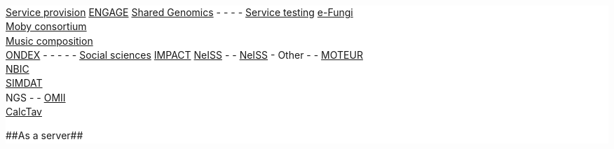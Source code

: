
<tr>
<th><a href="/introduction/taverna-in-use/service-provision">Service provision</a></th>
<td><a href="/introduction/related-projects#engage">ENGAGE</a></td>
<td><a href="/introduction/related-projects#shared-genomics">Shared Genomics</a></td>
<td>-</td>
<td>-</td>
<td>-</td>
<td>-</td>
</tr>

<tr>
<th><a href="/introduction/taverna-in-use/service-testing">Service testing</a></th>
<td><a href="/introduction/related-projects#e-fungi">e-Fungi</a><br />
<a href="/introduction/taverna-in-use/annotation#adoption-by-moby">Moby consortium</a><br />
<a href="/introduction/taverna-in-use/arts#composition-of-music">Music composition</a><br />
<a href="/introduction/related-projects#ondex">ONDEX</a></td>
<td>-</td>
<td>-</td>
<td>-</td>
<td>-</td>
<td>-</td>
</tr>

<tr>
<th><a href="/introduction/taverna-in-use/social-sciences">Social sciences</a></th>
<td><a href="/introduction/taverna-in-use/social-sciences#impact">IMPACT</a></td>
<td><a href="/introduction/related-projects#neiss">NeISS</a></td>
<td>-</td>
<td>-</td>
<td><a href="/introduction/related-projects#neiss">NeISS</a></td>
<td>-</td>
</tr>

<tr>
<th>Other</th>
<td>-</td>
<td>-</td>
<td><a href="/introduction/taverna-in-use/other#moteur">MOTEUR</a><br />
<a href="http://www.mygrid.org.uk/outreach/collaboration#collaboration-with-nbic/" target="_blank">NBIC</a><br />
<a href="/introduction/taverna-in-use/other#simdat">SIMDAT</a><br />
NGS</td>
<td>-</td>
<td>-</td>
<td><a href="http://en.wikipedia.org/wiki/OMII-UK" target="_blank">OMII</a><br />
<a href="http://code.google.com/p/calctav/" target="_blank">CalcTav</a></td>
</tr>
</tbody>
</table>

<a name="server"></a>
##As a server##
